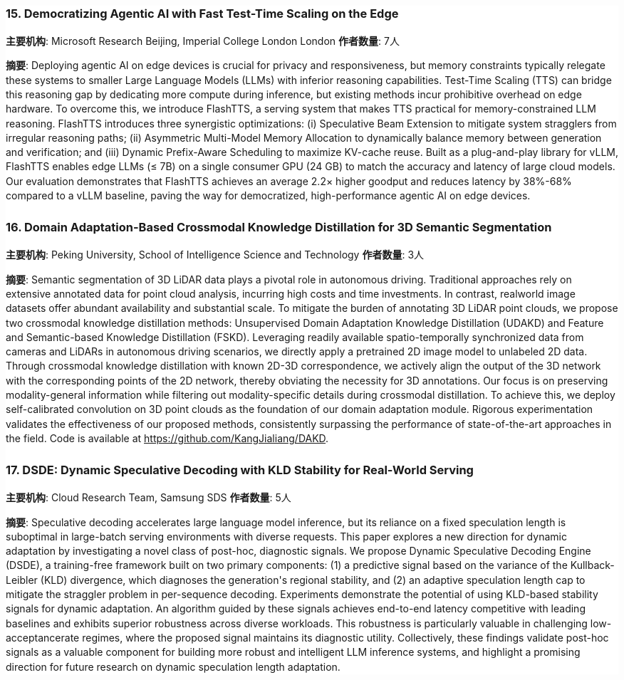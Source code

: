 ### 15. Democratizing Agentic AI with Fast Test-Time Scaling on the Edge

**主要机构**: Microsoft Research Beijing, Imperial College London London
**作者数量**: 7人

**摘要**:
Deploying agentic AI on edge devices is crucial for privacy and responsiveness, but memory constraints typically relegate these systems to smaller Large Language Models (LLMs) with inferior reasoning capabilities. Test-Time Scaling (TTS) can bridge this reasoning gap by dedicating more compute during inference, but existing methods incur prohibitive overhead on edge hardware. To overcome this, we introduce FlashTTS, a serving system that makes TTS practical for memory-constrained LLM reasoning. FlashTTS introduces three synergistic optimizations: (i) Speculative Beam Extension to mitigate system stragglers from irregular reasoning paths; (ii) Asymmetric Multi-Model Memory Allocation to dynamically balance memory between generation and verification; and (iii) Dynamic Prefix-Aware Scheduling to maximize KV-cache reuse. Built as a plug-and-play library for vLLM, FlashTTS enables edge LLMs (≤ 7B) on a single consumer GPU (24 GB) to match the accuracy and latency of large cloud models. Our evaluation demonstrates that FlashTTS achieves an average 2.2× higher goodput and reduces latency by 38%-68% compared to a vLLM baseline, paving the way for democratized, high-performance agentic AI on edge devices.

### 16. Domain Adaptation-Based Crossmodal Knowledge Distillation for 3D Semantic Segmentation

**主要机构**: Peking University, School of Intelligence Science and Technology
**作者数量**: 3人

**摘要**:
Semantic segmentation of 3D LiDAR data plays a pivotal role in autonomous driving. Traditional approaches rely on extensive annotated data for point cloud analysis, incurring high costs and time investments. In contrast, realworld image datasets offer abundant availability and substantial scale. To mitigate the burden of annotating 3D LiDAR point clouds, we propose two crossmodal knowledge distillation methods: Unsupervised Domain Adaptation Knowledge Distillation (UDAKD) and Feature and Semantic-based Knowledge Distillation (FSKD). Leveraging readily available spatio-temporally synchronized data from cameras and LiDARs in autonomous driving scenarios, we directly apply a pretrained 2D image model to unlabeled 2D data. Through crossmodal knowledge distillation with known 2D-3D correspondence, we actively align the output of the 3D network with the corresponding points of the 2D network, thereby obviating the necessity for 3D annotations. Our focus is on preserving modality-general information while filtering out modality-specific details during crossmodal distillation. To achieve this, we deploy self-calibrated convolution on 3D point clouds as the foundation of our domain adaptation module. Rigorous experimentation validates the effectiveness of our proposed methods, consistently surpassing the performance of state-of-the-art approaches in the field. Code is available at https://github.com/KangJialiang/DAKD.

### 17. DSDE: Dynamic Speculative Decoding with KLD Stability for Real-World Serving

**主要机构**: Cloud Research Team, Samsung SDS
**作者数量**: 5人

**摘要**:
Speculative decoding accelerates large language model inference, but its reliance on a fixed speculation length is suboptimal in large-batch serving environments with diverse requests. This paper explores a new direction for dynamic adaptation by investigating a novel class of post-hoc, diagnostic signals. We propose Dynamic Speculative Decoding Engine (DSDE), a training-free framework built on two primary components: (1) a predictive signal based on the variance of the Kullback-Leibler (KLD) divergence, which diagnoses the generation's regional stability, and (2) an adaptive speculation length cap to mitigate the straggler problem in per-sequence decoding. Experiments demonstrate the potential of using KLD-based stability signals for dynamic adaptation. An algorithm guided by these signals achieves end-to-end latency competitive with leading baselines and exhibits superior robustness across diverse workloads. This robustness is particularly valuable in challenging low-acceptancerate regimes, where the proposed signal maintains its diagnostic utility. Collectively, these findings validate post-hoc signals as a valuable component for building more robust and intelligent LLM inference systems, and highlight a promising direction for future research on dynamic speculation length adaptation.